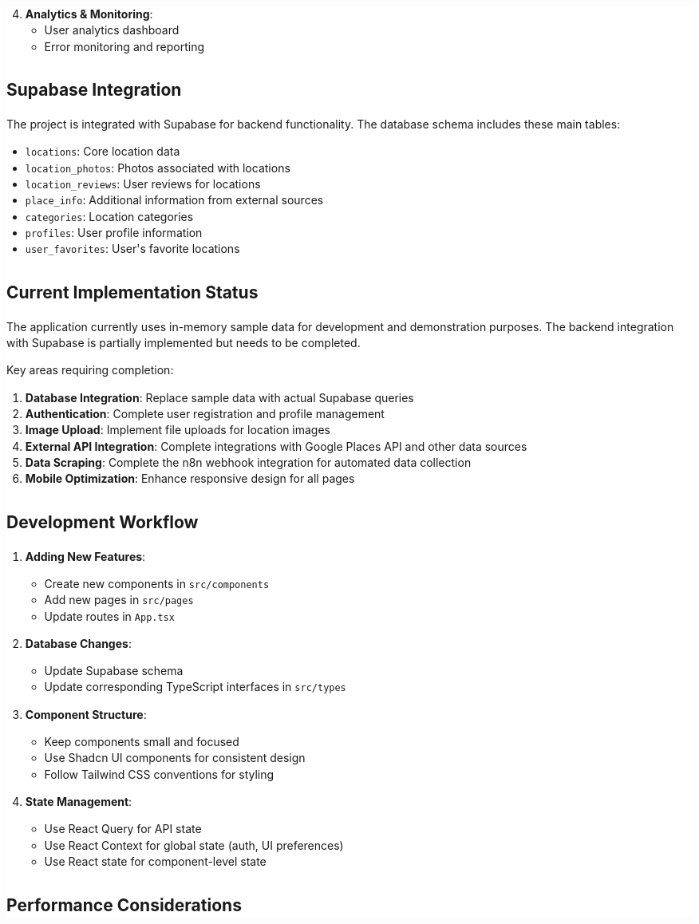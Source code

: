4. **Analytics & Monitoring**:
   - User analytics dashboard
   - Error monitoring and reporting

## Supabase Integration

The project is integrated with Supabase for backend functionality. The database schema includes these main tables:

- `locations`: Core location data
- `location_photos`: Photos associated with locations
- `location_reviews`: User reviews for locations
- `place_info`: Additional information from external sources
- `categories`: Location categories
- `profiles`: User profile information
- `user_favorites`: User's favorite locations

## Current Implementation Status

The application currently uses in-memory sample data for development and demonstration purposes. The backend integration with Supabase is partially implemented but needs to be completed.

Key areas requiring completion:
1. **Database Integration**: Replace sample data with actual Supabase queries
2. **Authentication**: Complete user registration and profile management
3. **Image Upload**: Implement file uploads for location images
4. **External API Integration**: Complete integrations with Google Places API and other data sources
5. **Data Scraping**: Complete the n8n webhook integration for automated data collection
6. **Mobile Optimization**: Enhance responsive design for all pages

## Development Workflow

1. **Adding New Features**:
   - Create new components in `src/components`
   - Add new pages in `src/pages`
   - Update routes in `App.tsx`

2. **Database Changes**:
   - Update Supabase schema
   - Update corresponding TypeScript interfaces in `src/types`

3. **Component Structure**:
   - Keep components small and focused
   - Use Shadcn UI components for consistent design
   - Follow Tailwind CSS conventions for styling

4. **State Management**:
   - Use React Query for API state
   - Use React Context for global state (auth, UI preferences)
   - Use React state for component-level state

## Performance Considerations
